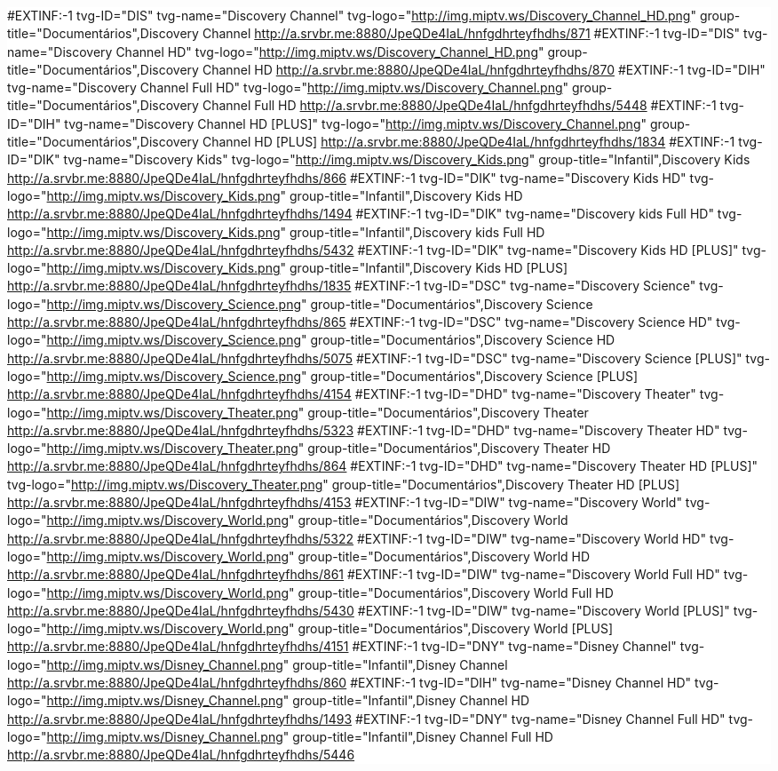 #EXTINF:-1 tvg-ID="DIS" tvg-name="Discovery Channel" tvg-logo="http://img.miptv.ws/Discovery_Channel_HD.png" group-title="Documentários",Discovery Channel
http://a.srvbr.me:8880/JpeQDe4IaL/hnfgdhrteyfhdhs/871
#EXTINF:-1 tvg-ID="DIS" tvg-name="Discovery Channel HD" tvg-logo="http://img.miptv.ws/Discovery_Channel_HD.png" group-title="Documentários",Discovery Channel HD
http://a.srvbr.me:8880/JpeQDe4IaL/hnfgdhrteyfhdhs/870
#EXTINF:-1 tvg-ID="DIH" tvg-name="Discovery Channel Full HD" tvg-logo="http://img.miptv.ws/Discovery_Channel.png" group-title="Documentários",Discovery Channel Full HD
http://a.srvbr.me:8880/JpeQDe4IaL/hnfgdhrteyfhdhs/5448
#EXTINF:-1 tvg-ID="DIH" tvg-name="Discovery Channel HD [PLUS]" tvg-logo="http://img.miptv.ws/Discovery_Channel.png" group-title="Documentários",Discovery Channel HD [PLUS]
http://a.srvbr.me:8880/JpeQDe4IaL/hnfgdhrteyfhdhs/1834
#EXTINF:-1 tvg-ID="DIK" tvg-name="Discovery Kids" tvg-logo="http://img.miptv.ws/Discovery_Kids.png" group-title="Infantil",Discovery Kids
http://a.srvbr.me:8880/JpeQDe4IaL/hnfgdhrteyfhdhs/866
#EXTINF:-1 tvg-ID="DIK" tvg-name="Discovery Kids HD" tvg-logo="http://img.miptv.ws/Discovery_Kids.png" group-title="Infantil",Discovery Kids HD
http://a.srvbr.me:8880/JpeQDe4IaL/hnfgdhrteyfhdhs/1494
#EXTINF:-1 tvg-ID="DIK" tvg-name="Discovery kids Full HD" tvg-logo="http://img.miptv.ws/Discovery_Kids.png" group-title="Infantil",Discovery kids Full HD
http://a.srvbr.me:8880/JpeQDe4IaL/hnfgdhrteyfhdhs/5432
#EXTINF:-1 tvg-ID="DIK" tvg-name="Discovery Kids HD [PLUS]" tvg-logo="http://img.miptv.ws/Discovery_Kids.png" group-title="Infantil",Discovery Kids HD [PLUS]
http://a.srvbr.me:8880/JpeQDe4IaL/hnfgdhrteyfhdhs/1835
#EXTINF:-1 tvg-ID="DSC" tvg-name="Discovery Science" tvg-logo="http://img.miptv.ws/Discovery_Science.png" group-title="Documentários",Discovery Science
http://a.srvbr.me:8880/JpeQDe4IaL/hnfgdhrteyfhdhs/865
#EXTINF:-1 tvg-ID="DSC" tvg-name="Discovery Science HD" tvg-logo="http://img.miptv.ws/Discovery_Science.png" group-title="Documentários",Discovery Science HD
http://a.srvbr.me:8880/JpeQDe4IaL/hnfgdhrteyfhdhs/5075
#EXTINF:-1 tvg-ID="DSC" tvg-name="Discovery Science [PLUS]" tvg-logo="http://img.miptv.ws/Discovery_Science.png" group-title="Documentários",Discovery Science [PLUS]
http://a.srvbr.me:8880/JpeQDe4IaL/hnfgdhrteyfhdhs/4154
#EXTINF:-1 tvg-ID="DHD" tvg-name="Discovery Theater" tvg-logo="http://img.miptv.ws/Discovery_Theater.png" group-title="Documentários",Discovery Theater
http://a.srvbr.me:8880/JpeQDe4IaL/hnfgdhrteyfhdhs/5323
#EXTINF:-1 tvg-ID="DHD" tvg-name="Discovery Theater HD" tvg-logo="http://img.miptv.ws/Discovery_Theater.png" group-title="Documentários",Discovery Theater HD
http://a.srvbr.me:8880/JpeQDe4IaL/hnfgdhrteyfhdhs/864
#EXTINF:-1 tvg-ID="DHD" tvg-name="Discovery Theater HD [PLUS]" tvg-logo="http://img.miptv.ws/Discovery_Theater.png" group-title="Documentários",Discovery Theater HD [PLUS]
http://a.srvbr.me:8880/JpeQDe4IaL/hnfgdhrteyfhdhs/4153
#EXTINF:-1 tvg-ID="DIW" tvg-name="Discovery World" tvg-logo="http://img.miptv.ws/Discovery_World.png" group-title="Documentários",Discovery World
http://a.srvbr.me:8880/JpeQDe4IaL/hnfgdhrteyfhdhs/5322
#EXTINF:-1 tvg-ID="DIW" tvg-name="Discovery World HD" tvg-logo="http://img.miptv.ws/Discovery_World.png" group-title="Documentários",Discovery World HD
http://a.srvbr.me:8880/JpeQDe4IaL/hnfgdhrteyfhdhs/861
#EXTINF:-1 tvg-ID="DIW" tvg-name="Discovery World Full HD" tvg-logo="http://img.miptv.ws/Discovery_World.png" group-title="Documentários",Discovery World Full HD
http://a.srvbr.me:8880/JpeQDe4IaL/hnfgdhrteyfhdhs/5430
#EXTINF:-1 tvg-ID="DIW" tvg-name="Discovery World [PLUS]" tvg-logo="http://img.miptv.ws/Discovery_World.png" group-title="Documentários",Discovery World [PLUS]
http://a.srvbr.me:8880/JpeQDe4IaL/hnfgdhrteyfhdhs/4151
#EXTINF:-1 tvg-ID="DNY" tvg-name="Disney Channel" tvg-logo="http://img.miptv.ws/Disney_Channel.png" group-title="Infantil",Disney Channel
http://a.srvbr.me:8880/JpeQDe4IaL/hnfgdhrteyfhdhs/860
#EXTINF:-1 tvg-ID="DIH" tvg-name="Disney Channel HD" tvg-logo="http://img.miptv.ws/Disney_Channel.png" group-title="Infantil",Disney Channel HD
http://a.srvbr.me:8880/JpeQDe4IaL/hnfgdhrteyfhdhs/1493
#EXTINF:-1 tvg-ID="DNY" tvg-name="Disney Channel Full HD" tvg-logo="http://img.miptv.ws/Disney_Channel.png" group-title="Infantil",Disney Channel Full HD
http://a.srvbr.me:8880/JpeQDe4IaL/hnfgdhrteyfhdhs/5446